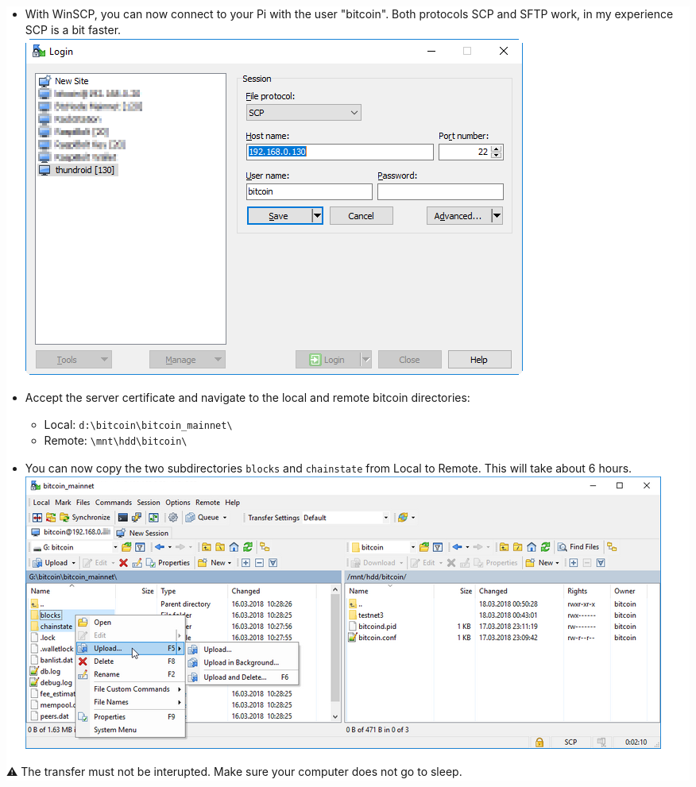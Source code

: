 * With WinSCP, you can now connect to your Pi with the user "bitcoin". Both protocols SCP and SFTP work, in my experience SCP is a bit faster.  
   ![WinSCP connection settings](images/50_WinSCP.png)

* Accept the server certificate and navigate to the local and remote bitcoin directories:
  * Local: `d:\bitcoin\bitcoin_mainnet\`
  * Remote: `\mnt\hdd\bitcoin\`
* You can now copy the two subdirectories `blocks` and `chainstate` from Local to Remote. This will take about 6 hours.
   ![WinSCP copy](images/50_WinSCP_copy.png)

⚠️ The transfer must not be interupted. Make sure your computer does not go to sleep.

